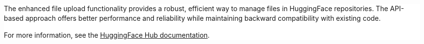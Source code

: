 The enhanced file upload functionality provides a robust, efficient way to manage files in HuggingFace repositories. The API-based approach offers better performance and reliability while maintaining backward compatibility with existing code.

For more information, see the [HuggingFace Hub documentation](https://huggingface.co/docs/huggingface_hub/v0.32.3/en/package_reference/hf_api#huggingface_hub.CommitOperationAdd). 
